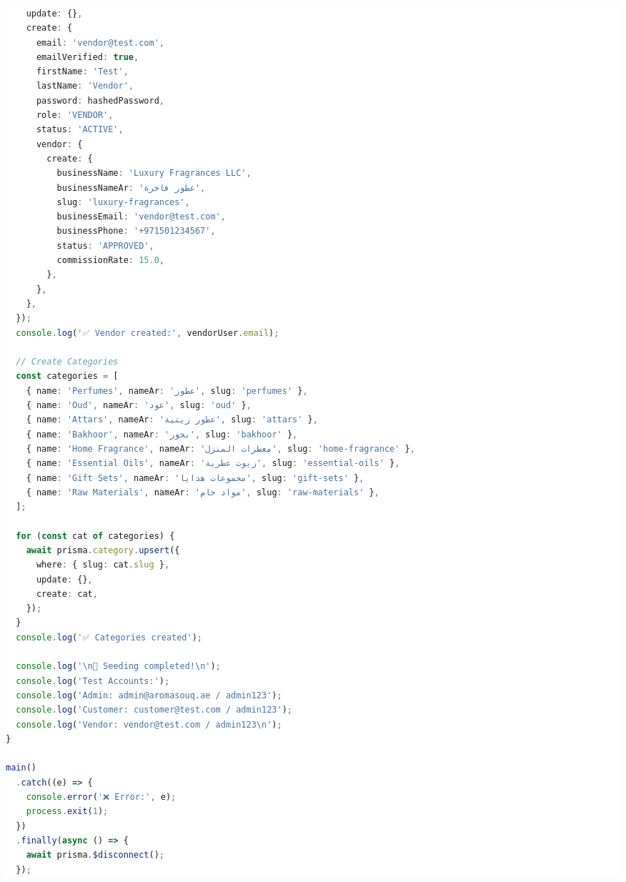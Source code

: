 ```typescript
    update: {},
    create: {
      email: 'vendor@test.com',
      emailVerified: true,
      firstName: 'Test',
      lastName: 'Vendor',
      password: hashedPassword,
      role: 'VENDOR',
      status: 'ACTIVE',
      vendor: {
        create: {
          businessName: 'Luxury Fragrances LLC',
          businessNameAr: 'عطور فاخرة',
          slug: 'luxury-fragrances',
          businessEmail: 'vendor@test.com',
          businessPhone: '+971501234567',
          status: 'APPROVED',
          commissionRate: 15.0,
        },
      },
    },
  });
  console.log('✅ Vendor created:', vendorUser.email);

  // Create Categories
  const categories = [
    { name: 'Perfumes', nameAr: 'عطور', slug: 'perfumes' },
    { name: 'Oud', nameAr: 'عود', slug: 'oud' },
    { name: 'Attars', nameAr: 'عطور زيتية', slug: 'attars' },
    { name: 'Bakhoor', nameAr: 'بخور', slug: 'bakhoor' },
    { name: 'Home Fragrance', nameAr: 'معطرات المنزل', slug: 'home-fragrance' },
    { name: 'Essential Oils', nameAr: 'زيوت عطرية', slug: 'essential-oils' },
    { name: 'Gift Sets', nameAr: 'مجموعات هدايا', slug: 'gift-sets' },
    { name: 'Raw Materials', nameAr: 'مواد خام', slug: 'raw-materials' },
  ];

  for (const cat of categories) {
    await prisma.category.upsert({
      where: { slug: cat.slug },
      update: {},
      create: cat,
    });
  }
  console.log('✅ Categories created');

  console.log('\n🎉 Seeding completed!\n');
  console.log('Test Accounts:');
  console.log('Admin: admin@aromasouq.ae / admin123');
  console.log('Customer: customer@test.com / admin123');
  console.log('Vendor: vendor@test.com / admin123\n');
}

main()
  .catch((e) => {
    console.error('❌ Error:', e);
    process.exit(1);
  })
  .finally(async () => {
    await prisma.$disconnect();
  });
```
